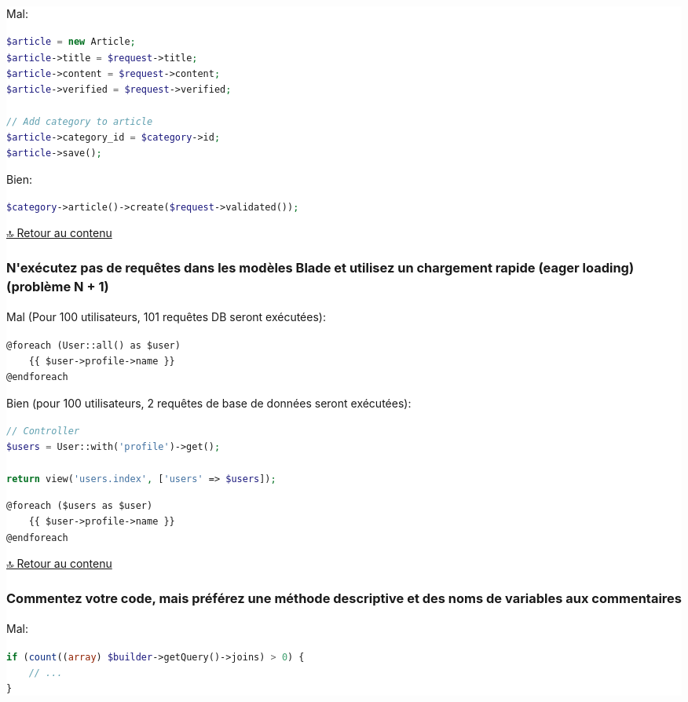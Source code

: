 Mal:

```php
$article = new Article;
$article->title = $request->title;
$article->content = $request->content;
$article->verified = $request->verified;

// Add category to article
$article->category_id = $category->id;
$article->save();
```

Bien:

```php
$category->article()->create($request->validated());
```

[🔝 Retour au contenu](#contents)

### **N'exécutez pas de requêtes dans les modèles Blade et utilisez un chargement rapide (eager loading) (problème N + 1)**

Mal (Pour 100 utilisateurs, 101 requêtes DB seront exécutées):

```blade
@foreach (User::all() as $user)
    {{ $user->profile->name }}
@endforeach
```

Bien (pour 100 utilisateurs, 2 requêtes de base de données seront exécutées):

```php
// Controller
$users = User::with('profile')->get();

return view('users.index', ['users' => $users]);
```

```blade
@foreach ($users as $user)
    {{ $user->profile->name }}
@endforeach
```

[🔝 Retour au contenu](#contents)

### **Commentez votre code, mais préférez une méthode descriptive et des noms de variables aux commentaires**

Mal:

```php
if (count((array) $builder->getQuery()->joins) > 0) {
    // ...
}
```
